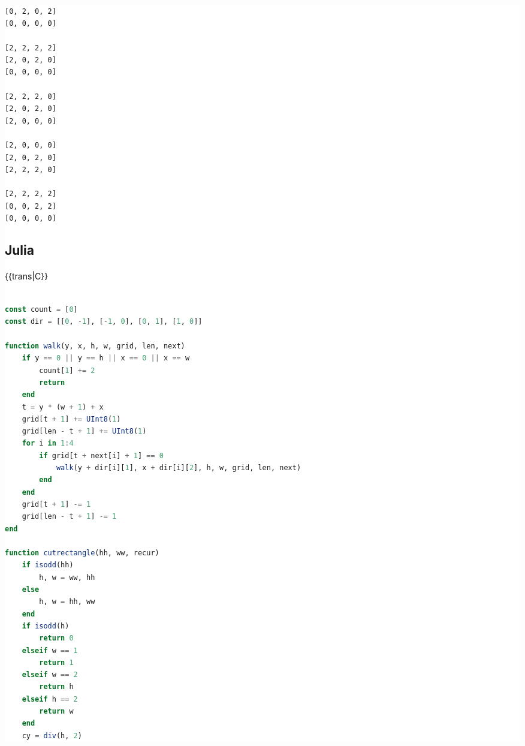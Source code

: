 ```txt
[0, 2, 0, 2]
[0, 0, 0, 0]

[2, 2, 2, 2]
[2, 0, 2, 0]
[0, 0, 0, 0]

[2, 2, 2, 0]
[2, 0, 2, 0]
[2, 0, 0, 0]

[2, 0, 0, 0]
[2, 0, 2, 0]
[2, 2, 2, 0]

[2, 2, 2, 2]
[0, 0, 2, 2]
[0, 0, 0, 0]
```



## Julia

{{trans|C}}

```julia

const count = [0]
const dir = [[0, -1], [-1, 0], [0, 1], [1, 0]]

function walk(y, x, h, w, grid, len, next)
    if y == 0 || y == h || x == 0 || x == w
        count[1] += 2
        return
    end
    t = y * (w + 1) + x
    grid[t + 1] += UInt8(1)
    grid[len - t + 1] += UInt8(1)
    for i in 1:4
        if grid[t + next[i] + 1] == 0
            walk(y + dir[i][1], x + dir[i][2], h, w, grid, len, next)
        end
    end
    grid[t + 1] -= 1
    grid[len - t + 1] -= 1
end

function cutrectangle(hh, ww, recur)
    if isodd(hh)
        h, w = ww, hh
    else
        h, w = hh, ww
    end
    if isodd(h)
        return 0
    elseif w == 1
        return 1
    elseif w == 2
        return h
    elseif h == 2
        return w
    end
    cy = div(h, 2)
```